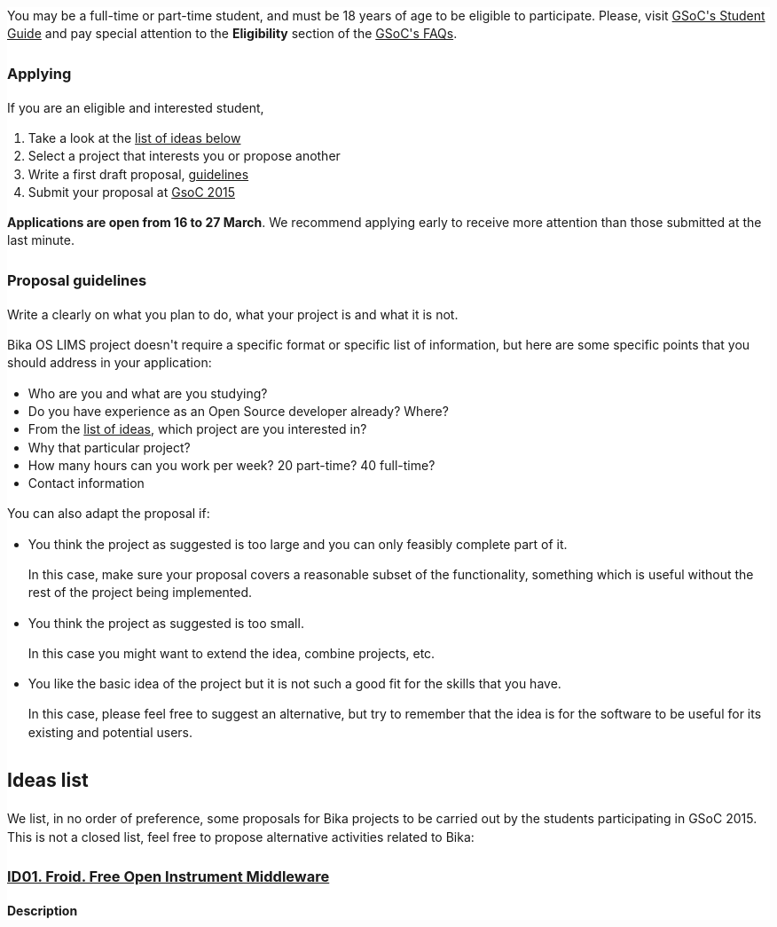 You may be a full-time or part-time student, and must be 18 years of age to be eligible to participate. Please, visit [GSoC's Student Guide](http://en.flossmanuals.net/GSoCStudentGuide/) and pay special attention to the **Eligibility** section of the [GSoC's FAQs](https://www.google-melange.com/gsoc/document/show/gsoc_program/google/gsoc2015/help_page).

### Applying

If you are an eligible and interested student,

1. Take a look at the [list of ideas below](#ideas-list)
2. Select a project that interests you or propose another
3. Write a first draft proposal, [guidelines](#student-proposal-guidelines)
4. Submit your proposal at [GsoC 2015](https://www.google-melange.com/gsoc/homepage/google/gsoc2015)

**Applications are open from 16 to 27 March**. We recommend applying early to receive more attention than those submitted at the last minute. 

### Proposal guidelines

Write a clearly on what you plan to do, what your project is and what it is not. 

Bika OS LIMS project doesn't require a specific format or specific list of information, but here are some specific points that you should address in your application:

* Who are you and what are you studying? 
* Do you have experience as an Open Source developer already? Where?
* From the [list of ideas](#ideas-list), which project are you interested in?
* Why that particular project?
* How many hours can you work per week? 20 part-time? 40 full-time?
* Contact information

You can also adapt the proposal if:

* You think the project as suggested is too large and you can only feasibly complete part of it.

   In this case, make sure your proposal covers a reasonable subset of the functionality, something which is useful without the rest of the project being implemented.

* You think the project as suggested is too small.

    In this case you might want to extend the idea, combine projects, etc.

* You like the basic idea of the project but it is not such a good fit for the skills that you have.

    In this case, please feel free to suggest an alternative, but try to remember that the idea is for the software to be useful for its existing and potential users.


## Ideas list

We list, in no order of preference, some proposals for Bika projects to be carried out by the students participating in GSoC 2015. This is not a closed list, feel free to propose alternative activities related to Bika:

### [ID01. Froid. Free Open Instrument Middleware](https://github.com/bikalabs/Bika-LIMS/wiki/GSoC-%C2%B7-Froid.-Free-Open-Instrument-Middleware)
**Description**
